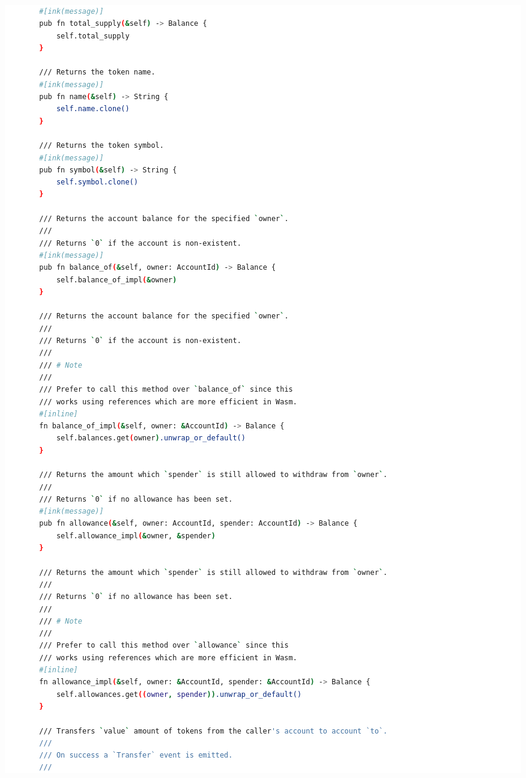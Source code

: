 ```sh
        #[ink(message)]
        pub fn total_supply(&self) -> Balance {
            self.total_supply
        }

        /// Returns the token name.
        #[ink(message)]
        pub fn name(&self) -> String {
            self.name.clone()
        }

        /// Returns the token symbol.
        #[ink(message)]
        pub fn symbol(&self) -> String {
            self.symbol.clone()
        }

        /// Returns the account balance for the specified `owner`.
        ///
        /// Returns `0` if the account is non-existent.
        #[ink(message)]
        pub fn balance_of(&self, owner: AccountId) -> Balance {
            self.balance_of_impl(&owner)
        }

        /// Returns the account balance for the specified `owner`.
        ///
        /// Returns `0` if the account is non-existent.
        ///
        /// # Note
        ///
        /// Prefer to call this method over `balance_of` since this
        /// works using references which are more efficient in Wasm.
        #[inline]
        fn balance_of_impl(&self, owner: &AccountId) -> Balance {
            self.balances.get(owner).unwrap_or_default()
        }

        /// Returns the amount which `spender` is still allowed to withdraw from `owner`.
        ///
        /// Returns `0` if no allowance has been set.
        #[ink(message)]
        pub fn allowance(&self, owner: AccountId, spender: AccountId) -> Balance {
            self.allowance_impl(&owner, &spender)
        }

        /// Returns the amount which `spender` is still allowed to withdraw from `owner`.
        ///
        /// Returns `0` if no allowance has been set.
        ///
        /// # Note
        ///
        /// Prefer to call this method over `allowance` since this
        /// works using references which are more efficient in Wasm.
        #[inline]
        fn allowance_impl(&self, owner: &AccountId, spender: &AccountId) -> Balance {
            self.allowances.get((owner, spender)).unwrap_or_default()
        }

        /// Transfers `value` amount of tokens from the caller's account to account `to`.
        ///
        /// On success a `Transfer` event is emitted.
        ///
```
